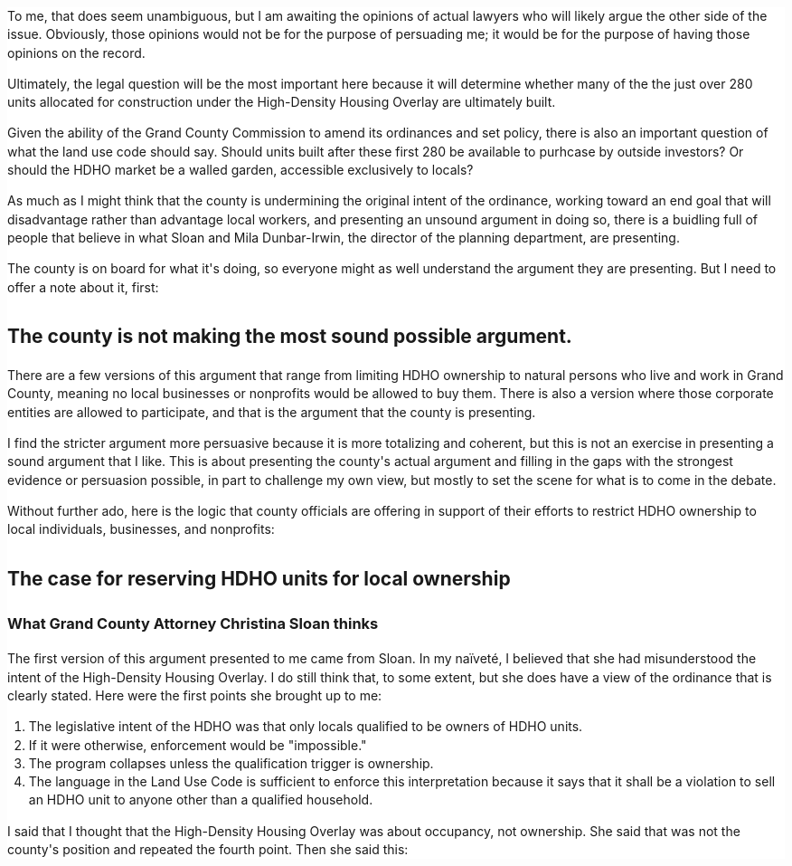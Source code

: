 To me, that does seem unambiguous, but I am awaiting the opinions of actual lawyers who will likely argue the other side of the issue. Obviously, those opinions would not be for the purpose of persuading me; it would be for the purpose of having those opinions on the record.

Ultimately, the legal question will be the most important here because it will determine whether many of the the just over 280 units allocated for construction under the High-Density Housing Overlay are ultimately built.

Given the ability of the Grand County Commission to amend its ordinances and set policy, there is also an important question of what the land use code should say. Should units built after these first 280 be available to purhcase by outside investors? Or should the HDHO market be a walled garden, accessible exclusively to locals?

As much as I might think that the county is undermining the original intent of the ordinance, working toward an end goal that will disadvantage rather than advantage local workers, and presenting an unsound argument in doing so, there is a buidling full of people that believe in what Sloan and Mila Dunbar-Irwin, the director of the planning department, are presenting.

The county is on board for what it's doing, so everyone might as well understand the argument they are presenting. But I need to offer a note about it, first:

## The county is not making the most sound possible argument.

There are a few versions of this argument that range from limiting HDHO ownership to natural persons who live and work in Grand County, meaning no local businesses or nonprofits would be allowed to buy them. There is also a version where those corporate entities are allowed to participate, and that is the argument that the county is presenting.

I find the stricter argument more persuasive because it is more totalizing and coherent, but this is not an exercise in presenting a sound argument that I like. This is about presenting the county's actual argument and filling in the gaps with the strongest evidence or persuasion possible, in part to challenge my own view, but mostly to set the scene for what is to come in the debate.

Without further ado, here is the logic that county officials are offering in support of their efforts to restrict HDHO ownership to local individuals, businesses, and nonprofits:

## The case for reserving HDHO units for local ownership

### What Grand County Attorney Christina Sloan thinks

The first version of this argument presented to me came from Sloan. In my naïveté, I believed that she had misunderstood the intent of the High-Density Housing Overlay. I do still think that, to some extent, but she does have a view of the ordinance that is clearly stated. Here were the first points she brought up to me:

1. The legislative intent of the HDHO was that only locals qualified to be owners of HDHO units.
2. If it were otherwise, enforcement would be "impossible."
3. The program collapses unless the qualification trigger is ownership.
4. The language in the Land Use Code is sufficient to enforce this interpretation because it says that it shall be a violation to sell an HDHO unit to anyone other than a qualified household.

I said that I thought that the High-Density Housing Overlay was about occupancy, not ownership. She said that was not the county's position and repeated the fourth point. Then she said this:
